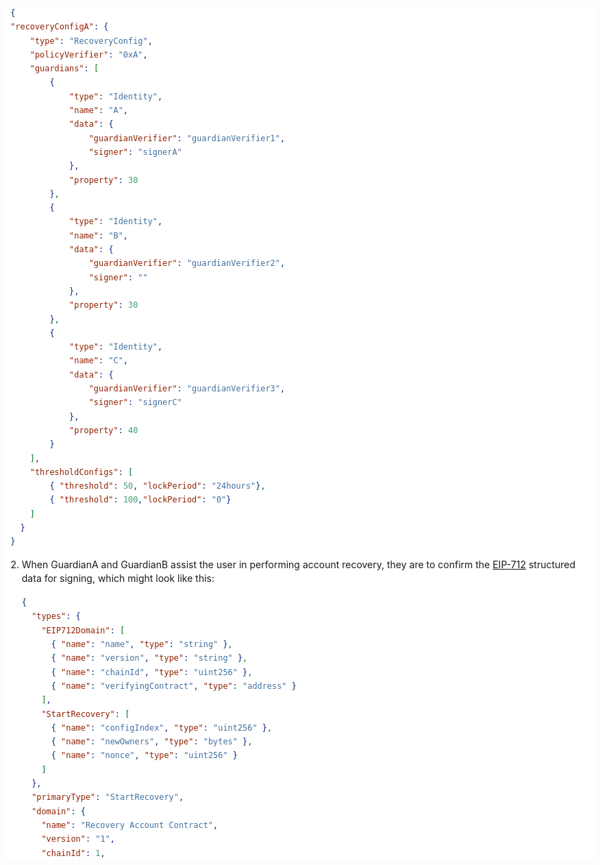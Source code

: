    ```json
    {
    "recoveryConfigA": {
        "type": "RecoveryConfig",
        "policyVerifier": "0xA",
        "guardians": [
            {
                "type": "Identity",
                "name": "A",
                "data": {
                    "guardianVerifier": "guardianVerifier1",
                    "signer": "signerA"
                },
                "property": 30
            },
            {
                "type": "Identity",
                "name": "B",
                "data": {
                    "guardianVerifier": "guardianVerifier2",
                    "signer": ""
                },
                "property": 30
            },
            {
                "type": "Identity",
                "name": "C",
                "data": {
                    "guardianVerifier": "guardianVerifier3",
                    "signer": "signerC"
                },
                "property": 40
            }
        ],
        "thresholdConfigs": [
            { "threshold": 50, "lockPeriod": "24hours"},
            { "threshold": 100,"lockPeriod": "0"}
        ]
      }
    }
   ```

2. When GuardianA and GuardianB assist the user in performing account recovery, they are to confirm the [EIP-712](./eip-712.md) structured data for signing, which might look like this:

   ```json
   {
     "types": {
       "EIP712Domain": [
         { "name": "name", "type": "string" },
         { "name": "version", "type": "string" },
         { "name": "chainId", "type": "uint256" },
         { "name": "verifyingContract", "type": "address" }
       ],
       "StartRecovery": [
         { "name": "configIndex", "type": "uint256" },
         { "name": "newOwners", "type": "bytes" },
         { "name": "nonce", "type": "uint256" }
       ]
     },
     "primaryType": "StartRecovery",
     "domain": {
       "name": "Recovery Account Contract",
       "version": "1",
       "chainId": 1,
   ```